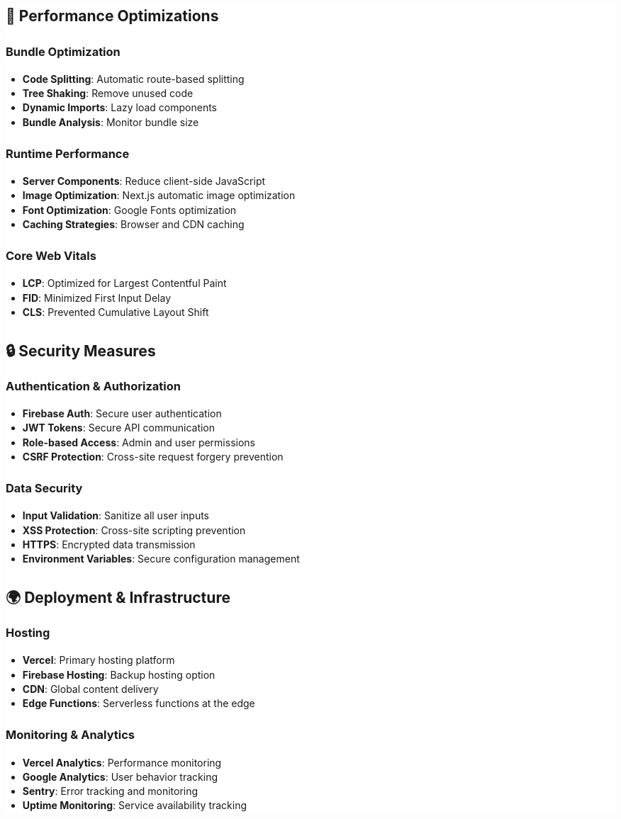 ## 🚀 **Performance Optimizations**

### **Bundle Optimization**
- **Code Splitting**: Automatic route-based splitting
- **Tree Shaking**: Remove unused code
- **Dynamic Imports**: Lazy load components
- **Bundle Analysis**: Monitor bundle size

### **Runtime Performance**
- **Server Components**: Reduce client-side JavaScript
- **Image Optimization**: Next.js automatic image optimization
- **Font Optimization**: Google Fonts optimization
- **Caching Strategies**: Browser and CDN caching

### **Core Web Vitals**
- **LCP**: Optimized for Largest Contentful Paint
- **FID**: Minimized First Input Delay
- **CLS**: Prevented Cumulative Layout Shift

## 🔒 **Security Measures**

### **Authentication & Authorization**
- **Firebase Auth**: Secure user authentication
- **JWT Tokens**: Secure API communication
- **Role-based Access**: Admin and user permissions
- **CSRF Protection**: Cross-site request forgery prevention

### **Data Security**
- **Input Validation**: Sanitize all user inputs
- **XSS Protection**: Cross-site scripting prevention
- **HTTPS**: Encrypted data transmission
- **Environment Variables**: Secure configuration management

## 🌍 **Deployment & Infrastructure**

### **Hosting**
- **Vercel**: Primary hosting platform
- **Firebase Hosting**: Backup hosting option
- **CDN**: Global content delivery
- **Edge Functions**: Serverless functions at the edge

### **Monitoring & Analytics**
- **Vercel Analytics**: Performance monitoring
- **Google Analytics**: User behavior tracking
- **Sentry**: Error tracking and monitoring
- **Uptime Monitoring**: Service availability tracking
